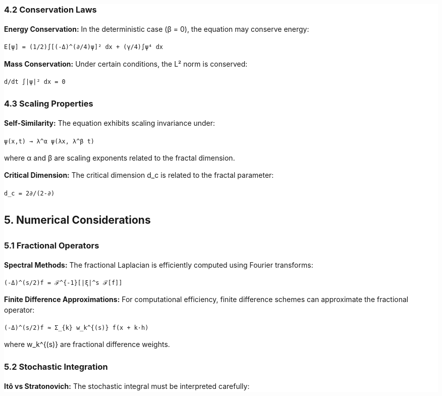 ### 4.2 Conservation Laws

**Energy Conservation:**
In the deterministic case (β = 0), the equation may conserve energy:

```
E[ψ] = (1/2)∫[(-Δ)^(∂/4)ψ]² dx + (γ/4)∫ψ⁴ dx
```

**Mass Conservation:**
Under certain conditions, the L² norm is conserved:

```
d/dt ∫|ψ|² dx = 0
```

### 4.3 Scaling Properties

**Self-Similarity:**
The equation exhibits scaling invariance under:

```
ψ(x,t) → λ^α ψ(λx, λ^β t)
```

where α and β are scaling exponents related to the fractal dimension.

**Critical Dimension:**
The critical dimension d_c is related to the fractal parameter:

```
d_c = 2∂/(2-∂)
```

## 5. Numerical Considerations

### 5.1 Fractional Operators

**Spectral Methods:**
The fractional Laplacian is efficiently computed using Fourier transforms:

```
(-Δ)^(s/2)f = ℱ^{-1}[|ξ|^s ℱ[f]]
```

**Finite Difference Approximations:**
For computational efficiency, finite difference schemes can approximate the fractional operator:

```
(-Δ)^(s/2)f ≈ Σ_{k} w_k^{(s)} f(x + k·h)
```

where w_k^{(s)} are fractional difference weights.

### 5.2 Stochastic Integration

**Itô vs Stratonovich:**
The stochastic integral must be interpreted carefully:
